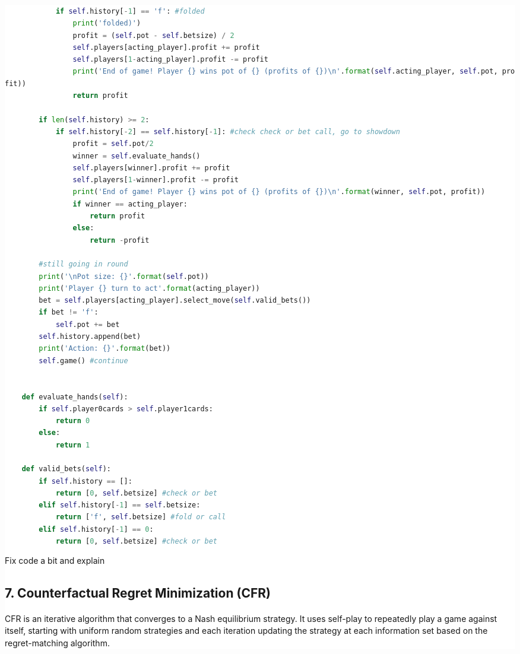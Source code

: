 ```python 
			if self.history[-1] == 'f': #folded
				print('folded)')
				profit = (self.pot - self.betsize) / 2
				self.players[acting_player].profit += profit
				self.players[1-acting_player].profit -= profit
				print('End of game! Player {} wins pot of {} (profits of {})\n'.format(self.acting_player, self.pot, profit))
				return profit

		if len(self.history) >= 2:
			if self.history[-2] == self.history[-1]: #check check or bet call, go to showdown
				profit = self.pot/2
				winner = self.evaluate_hands()
				self.players[winner].profit += profit
				self.players[1-winner].profit -= profit
				print('End of game! Player {} wins pot of {} (profits of {})\n'.format(winner, self.pot, profit))
				if winner == acting_player:
					return profit
				else:
					return -profit

		#still going in round
		print('\nPot size: {}'.format(self.pot))
		print('Player {} turn to act'.format(acting_player))
		bet = self.players[acting_player].select_move(self.valid_bets())
		if bet != 'f':
			self.pot += bet
		self.history.append(bet)
		print('Action: {}'.format(bet))
		self.game() #continue


	def evaluate_hands(self):
		if self.player0cards > self.player1cards:
			return 0
		else:
			return 1

	def valid_bets(self):
		if self.history == []:
			return [0, self.betsize] #check or bet
		elif self.history[-1] == self.betsize:
			return ['f', self.betsize] #fold or call
		elif self.history[-1] == 0:
			return [0, self.betsize] #check or bet
```
Fix code a bit and explain

## 7. Counterfactual Regret Minimization (CFR)
CFR is an iterative algorithm that converges to a Nash equilibrium strategy. It uses self-play to repeatedly play a game against itself, starting with uniform random strategies and each iteration updating the strategy at each information set based on the regret-matching algorithm. 
